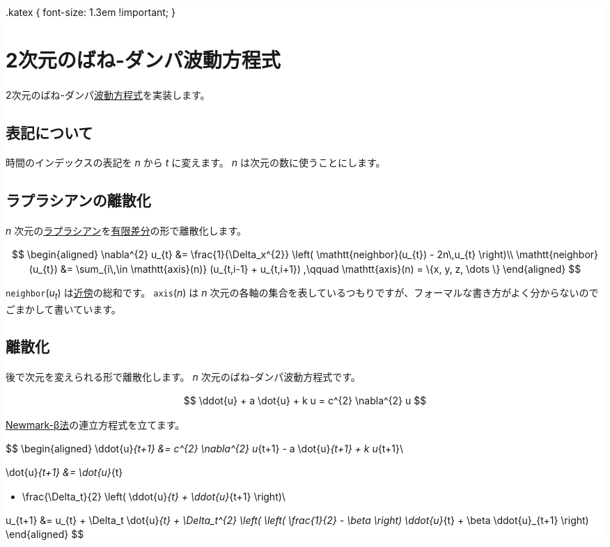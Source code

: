.katex {
  font-size: 1.3em !important;
}
</style>

# 2次元のばね-ダンパ波動方程式
2次元のばね-ダンパ[波動方程式](https://en.wikipedia.org/wiki/Wave_equation)を実装します。

## 表記について
時間のインデックスの表記を $n$ から $t$ に変えます。 $n$ は次元の数に使うことにします。

## ラプラシアンの離散化
$n$ 次元の[ラプラシアン](https://en.wikipedia.org/wiki/Laplace_operator)を[有限差分](https://en.wikipedia.org/wiki/Finite_difference)の形で離散化します。

$$
\begin{aligned}
\nabla^{2} u_{t} &= \frac{1}{\Delta_x^{2}} \left(
  \mathtt{neighbor}(u_{t}) - 2n\,u_{t}
\right)\\
\mathtt{neighbor}(u_{t}) &= \sum_{i\,\in \mathtt{axis}(n)} (u_{t,i-1} + u_{t,i+1})
,\qquad
\mathtt{axis}(n) = \{x, y, z, \dots \}
\end{aligned}
$$

$\mathtt{neighbor}(u_{t})$ は[近傍](https://en.wikipedia.org/wiki/Von_Neumann_neighborhood)の総和です。 $\mathtt{axis}(n)$ は $n$ 次元の各軸の集合を表しているつもりですが、フォーマルな書き方がよく分からないのでごまかして書いています。

## 離散化
後で次元を変えられる形で離散化します。 $n$ 次元のばね-ダンパ波動方程式です。

$$
\ddot{u} + a \dot{u} + k u = c^{2} \nabla^{2} u
$$


[Newmark-β法](https://en.wikipedia.org/wiki/Newmark-beta_method)の連立方程式を立てます。

$$
\begin{aligned}
\ddot{u}_{t+1} &= c^{2} \nabla^{2} u_{t+1} - a \dot{u}_{t+1} + k u_{t+1}\\

\dot{u}_{t+1} &= \dot{u}_{t}
+ \frac{\Delta_t}{2} \left( \ddot{u}_{t} + \ddot{u}_{t+1} \right)\\

u_{t+1} &= u_{t} + \Delta_t \dot{u}_{t} + \Delta_t^{2} \left(
  \left( \frac{1}{2} - \beta \right) \ddot{u}_{t} + \beta \ddot{u}_{t+1}
\right)
\end{aligned}
$$
